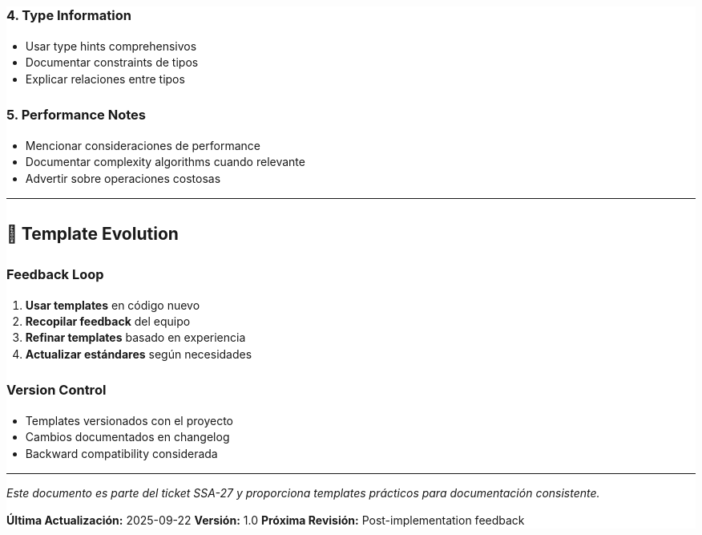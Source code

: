 ### **4. Type Information**
- Usar type hints comprehensivos
- Documentar constraints de tipos
- Explicar relaciones entre tipos

### **5. Performance Notes**
- Mencionar consideraciones de performance
- Documentar complexity algorithms cuando relevante
- Advertir sobre operaciones costosas

---

## 🔄 **Template Evolution**

### **Feedback Loop**
1. **Usar templates** en código nuevo
2. **Recopilar feedback** del equipo
3. **Refinar templates** basado en experiencia
4. **Actualizar estándares** según necesidades

### **Version Control**
- Templates versionados con el proyecto
- Cambios documentados en changelog
- Backward compatibility considerada

---

*Este documento es parte del ticket SSA-27 y proporciona templates prácticos para documentación consistente.*

**Última Actualización:** 2025-09-22
**Versión:** 1.0
**Próxima Revisión:** Post-implementation feedback